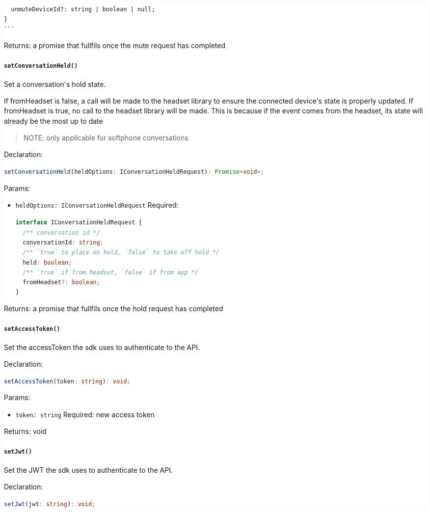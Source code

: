       unmuteDeviceId?: string | boolean | null;
    }
    ```

Returns: a promise that fullfils once the mute request has completed

#### `setConversationHeld()`

Set a conversation's hold state.

If fromHeadset is false, a call will be made to the headset library to ensure the connected device's state is properly updated. If fromHeadset is true, no call to the headset library will be made. This is because if the event comes from the headset, its state will already be the most up to date

> NOTE: only applicable for softphone conversations

Declaration:

```ts
setConversationHeld(heldOptions: IConversationHeldRequest): Promise<void>;
```

Params:

- `heldOptions: IConversationHeldRequest` Required:
  ```ts
  interface IConversationHeldRequest {
    /** conversation id */
    conversationId: string;
    /** `true` to place on hold, `false` to take off hold */
    held: boolean;
    /** `true` if from headset, `false` if from app */
    fromHeadset?: boolean;
  }
  ```

Returns: a promise that fullfils once the hold request has completed

#### `setAccessToken()`

Set the accessToken the sdk uses to authenticate to the API.

Declaration:

```ts
setAccessToken(token: string): void;
```

Params:

- `token: string` Required: new access token

Returns: void

#### `setJwt()`

Set the JWT the sdk uses to authenticate to the API.

Declaration:

```ts
setJwt(jwt: string): void;
```
